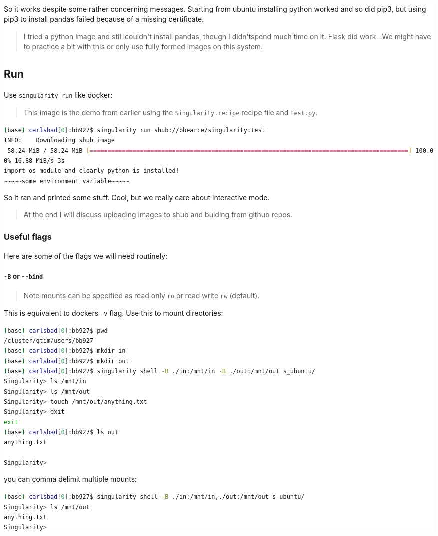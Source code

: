 So it works despite some rather concerning messages. Starting from ubuntu installing python worked and so did pip3, but using pip3 to install pandas failed because of a missing certificate. 

> I tried a python image and stil lcouldn't install pandas, though I didn'tspend much time on it. Flask did work...We might have to practice a bit with this or only use fully formed images on this system.

## Run

Use ```singularity run``` like docker:

> This image is the demo from earlier using the ```Singularity.recipe``` recipe file and ```test.py```.

```bash
(base) carlsbad[0]:bb927$ singularity run shub://bbearce/singularity:test
INFO:    Downloading shub image
 58.24 MiB / 58.24 MiB [=========================================================================================] 100.00% 16.88 MiB/s 3s
import os module and clearly python is installed!
~~~~~some environment variable~~~~~
```

So it ran and printed some stuff. Cool, but we really care about interactive mode.

> At the end I will discuss uploading images to shub and bulding from github repos.

### Useful flags

Here are some of the flags we will need routinely:

#### ```-B``` or ```--bind```

> Note mounts can be specified as read only ```ro``` or read write ```rw``` (default).

This is equivalent to dockers ```-v``` flag. Use this to mount directories:

```bash
(base) carlsbad[0]:bb927$ pwd
/cluster/qtim/users/bb927
(base) carlsbad[0]:bb927$ mkdir in
(base) carlsbad[0]:bb927$ mkdir out
(base) carlsbad[0]:bb927$ singularity shell -B ./in:/mnt/in -B ./out:/mnt/out s_ubuntu/
Singularity> ls /mnt/in
Singularity> ls /mnt/out
Singularity> touch /mnt/out/anything.txt
Singularity> exit
exit
(base) carlsbad[0]:bb927$ ls out
anything.txt

Singularity> 
```

you can comma delimit multiple mounts:

```bash
(base) carlsbad[0]:bb927$ singularity shell -B ./in:/mnt/in,./out:/mnt/out s_ubuntu/
Singularity> ls /mnt/out
anything.txt
Singularity> 
```

